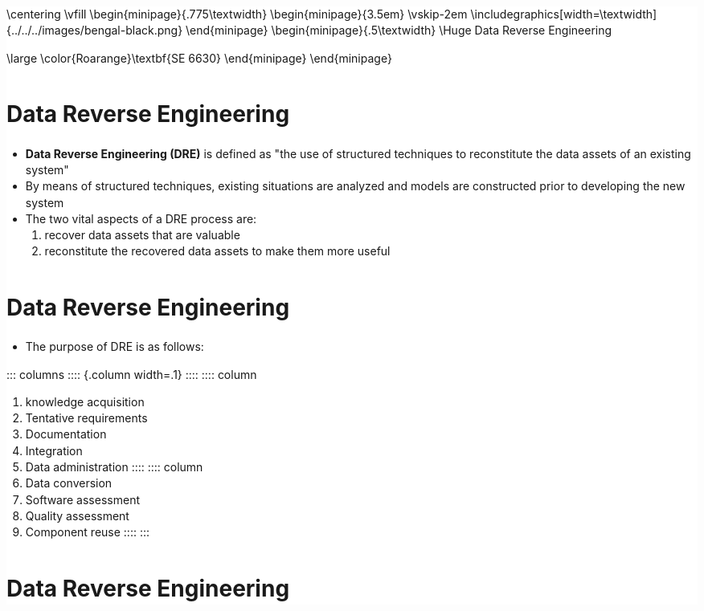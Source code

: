 #

\centering
\vfill
\begin{minipage}{.775\textwidth}
\begin{minipage}{3.5em}
\vskip-2em
\includegraphics[width=\textwidth]{../../../images/bengal-black.png}
\end{minipage}
\begin{minipage}{.5\textwidth}
\Huge Data Reverse Engineering

\large \color{Roarange}\textbf{SE 6630}
\end{minipage}
\end{minipage}

# Data Reverse Engineering

* **Data Reverse Engineering (DRE)** is defined as "the use of structured techniques to reconstitute the data assets of an existing system"
* By means of structured techniques, existing situations are analyzed and models are constructed prior to developing the new system
* The two vital aspects of a DRE process are:
  1. recover data assets that are valuable
  2. reconstitute the recovered data assets to make them more useful

# Data Reverse Engineering

* The purpose of DRE is as follows:

::: columns
:::: {.column width=.1}
::::
:::: column
1. knowledge acquisition
2. Tentative requirements
3. Documentation
4. Integration
5. Data administration
::::
:::: column
6. Data conversion
7. Software assessment
8. Quality assessment
9. Component reuse
::::
:::

# Data Reverse Engineering
